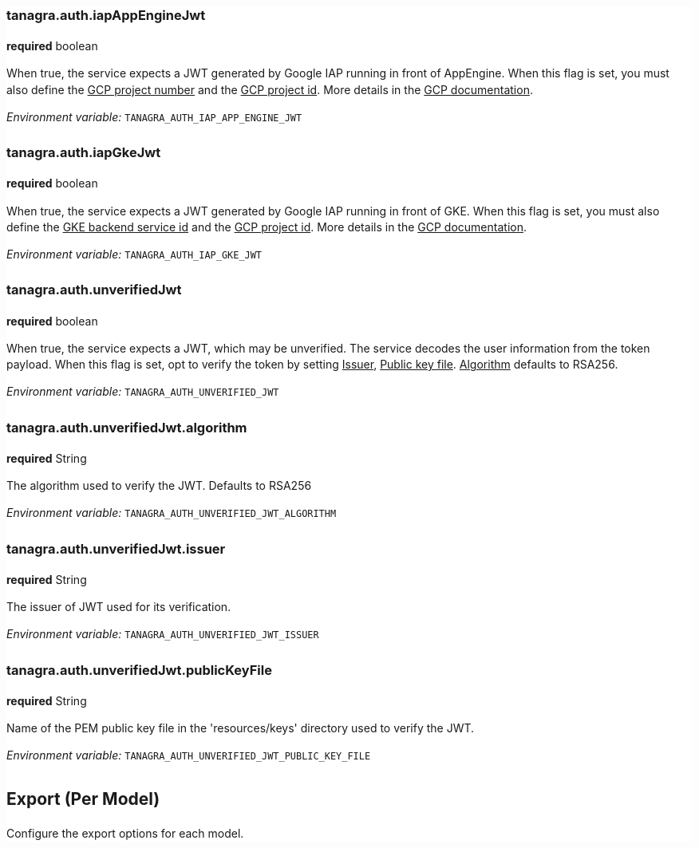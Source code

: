 ### tanagra.auth.iapAppEngineJwt
**required** boolean

When true, the service expects a JWT generated by Google IAP running in front of AppEngine. When this flag is set, you must also define the [GCP project number](#tanagraauthgcpprojectnumber) and the [GCP project id](#tanagraauthgcpprojectid). More details in the [GCP documentation](https://cloud.google.com/iap/docs/signed-headers-howto).

*Environment variable:* `TANAGRA_AUTH_IAP_APP_ENGINE_JWT`

### tanagra.auth.iapGkeJwt
**required** boolean

When true, the service expects a JWT generated by Google IAP running in front of GKE. When this flag is set, you must also define the [GKE backend service id](#tanagraauthgkebackendserviceid) and the [GCP project id](#tanagraauthgcpprojectid). More details in the [GCP documentation](https://cloud.google.com/iap/docs/signed-headers-howto).

*Environment variable:* `TANAGRA_AUTH_IAP_GKE_JWT`

### tanagra.auth.unverifiedJwt
**required** boolean

When true, the service expects a JWT, which may be unverified. The service decodes the user information from the token payload. When this flag is set, opt to verify the token by setting [Issuer](#tanagraauthunverifiedjwtissuer), [Public key file](#tanagraauthunverifiedjwtpublicKeyFile). [Algorithm](#tanagraauthunverifiedjwtalgorithm) defaults to RSA256. 

*Environment variable:* `TANAGRA_AUTH_UNVERIFIED_JWT`

### tanagra.auth.unverifiedJwt.algorithm
**required** String

The algorithm used to verify the JWT. Defaults to RSA256 

*Environment variable:* `TANAGRA_AUTH_UNVERIFIED_JWT_ALGORITHM`

### tanagra.auth.unverifiedJwt.issuer
**required** String

The issuer of JWT used for its verification. 

*Environment variable:* `TANAGRA_AUTH_UNVERIFIED_JWT_ISSUER`

### tanagra.auth.unverifiedJwt.publicKeyFile
**required** String

Name of the PEM public key file in the 'resources/keys' directory used to verify the JWT. 

*Environment variable:* `TANAGRA_AUTH_UNVERIFIED_JWT_PUBLIC_KEY_FILE`



## Export (Per Model)
Configure the export options for each model.

